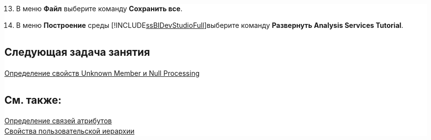 13. В меню **Файл** выберите команду **Сохранить все**.  
  
14. В меню **Построение** среды [!INCLUDE[ssBIDevStudioFull](../includes/ssbidevstudiofull-md.md)]выберите команду **Развернуть Analysis Services Tutorial**.  
  
## <a name="next-task-in-lesson"></a>Следующая задача занятия  
 [Определение свойств Unknown Member и Null Processing](lesson-4-7-defining-the-unknown-member-and-null-processing-properties.md)  
  
## <a name="see-also"></a>См. также:  
 [Определение связей атрибутов](multidimensional-models/attribute-relationships-define.md)   
 [Свойства пользовательской иерархии](multidimensional-models-olap-logical-dimension-objects/user-hierarchies-properties.md)  
  
  
